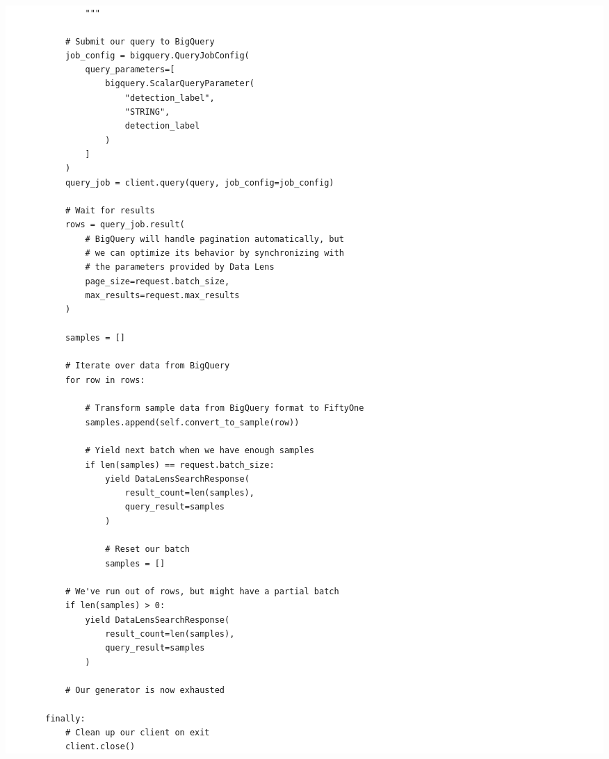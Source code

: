 ```
                """

            # Submit our query to BigQuery
            job_config = bigquery.QueryJobConfig(
                query_parameters=[
                    bigquery.ScalarQueryParameter(
                        "detection_label",
                        "STRING",
                        detection_label
                    )
                ]
            )
            query_job = client.query(query, job_config=job_config)

            # Wait for results
            rows = query_job.result(
                # BigQuery will handle pagination automatically, but
                # we can optimize its behavior by synchronizing with
                # the parameters provided by Data Lens
                page_size=request.batch_size,
                max_results=request.max_results
            )

            samples = []

            # Iterate over data from BigQuery
            for row in rows:

                # Transform sample data from BigQuery format to FiftyOne
                samples.append(self.convert_to_sample(row))

                # Yield next batch when we have enough samples
                if len(samples) == request.batch_size:
                    yield DataLensSearchResponse(
                        result_count=len(samples),
                        query_result=samples
                    )

                    # Reset our batch
                    samples = []

            # We've run out of rows, but might have a partial batch
            if len(samples) > 0:
                yield DataLensSearchResponse(
                    result_count=len(samples),
                    query_result=samples
                )

            # Our generator is now exhausted

        finally:
            # Clean up our client on exit
            client.close()
```
